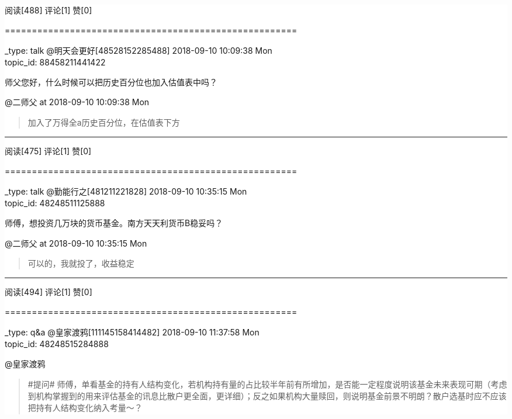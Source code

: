 

阅读[488]  评论[1]  赞[0] 

======================================================






_type: talk
@明天会更好[48528152285488]
2018-09-10 10:09:38 Mon  
topic_id: 88458211441422

师父您好，什么时候可以把历史百分位也加入估值表中吗？

@二师父 at 2018-09-10 10:09:38 Mon

> 加入了万得全a历史百分位，在估值表下方

----------



阅读[475]  评论[1]  赞[0] 

======================================================






_type: talk
@勤能行之[481211221828]
2018-09-10 10:35:15 Mon  
topic_id: 48248511125888

<e type="hashtag" hid="281122188481" title="提问" />  师傅，想投资几万块的货币基金。南方天天利货币B稳妥吗？

@二师父 at 2018-09-10 10:35:15 Mon

> 可以的，我就投了，收益稳定

----------



阅读[494]  评论[1]  赞[0] 

======================================================






_type: q&a
@皇家渡鸦[111145158414482]
2018-09-10 11:37:58 Mon  
topic_id: 48248515284888


@皇家渡鸦

>  #提问# 师傅，单看基金的持有人结构变化，若机构持有量的占比较半年前有所增加，是否能一定程度说明该基金未来表现可期（考虑到机构掌握到的用来评估基金的讯息比散户更全面，更详细）；反之如果机构大量赎回，则说明基金前景不明朗？散户选基时应不应该把持有人结构变化纳入考量～？
